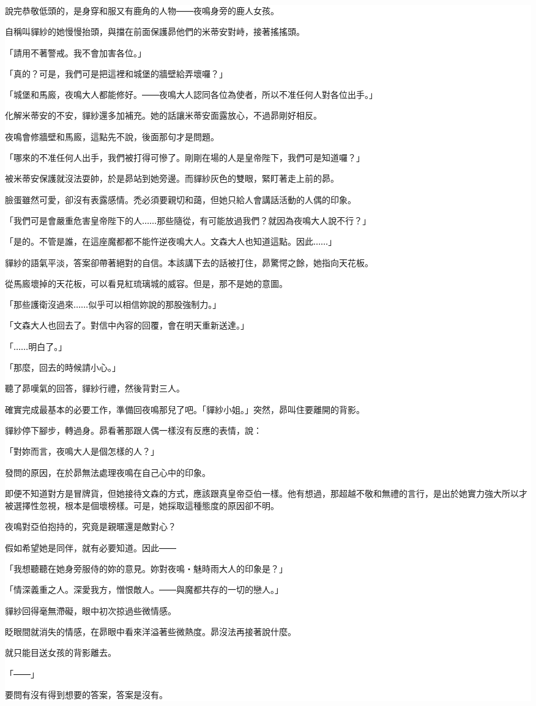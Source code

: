 說完恭敬低頭的，是身穿和服又有鹿角的人物——夜鳴身旁的鹿人女孩。

自稱叫貚紗的她慢慢抬頭，與擋在前面保護昴他們的米蒂安對峙，接著搖搖頭。

「請用不著警戒。我不會加害各位。」

「真的？可是，我們可是把這裡和城堡的牆壁給弄壞囉？」

「城堡和馬廄，夜鳴大人都能修好。——夜鳴大人認同各位為使者，所以不准任何人對各位出手。」

化解米蒂安的不安，貚紗還多加補充。她的話讓米蒂安面露放心，不過昴剛好相反。

夜鳴會修牆壁和馬廄，這點先不說，後面那句才是問題。

「哪來的不准任何人出手，我們被打得可慘了。剛剛在場的人是皇帝陛下，我們可是知道囉？」

被米蒂安保護就沒法耍帥，於是昴站到她旁邊。而貚紗灰色的雙眼，緊盯著走上前的昴。

臉蛋雖然可愛，卻沒有表露感情。禿必須要親切和藹，但她只給人會講話活動的人偶的印象。

「我們可是會嚴重危害皇帝陛下的人……那些隨從，有可能放過我們？就因為夜鳴大人說不行？」

「是的。不管是誰，在這座魔都都不能忤逆夜鳴大人。文森大人也知道這點。因此……」

貚紗的語氣平淡，答案卻帶著絕對的自信。本該講下去的話被打住，昴驚愕之餘，她指向天花板。

從馬廄壞掉的天花板，可以看見紅琉璃城的威容。但是，那不是她的意圖。

「那些護衛沒過來……似乎可以相信妳說的那股強制力。」

「文森大人也回去了。對信中內容的回覆，會在明天重新送達。」

「……明白了。」

「那麼，回去的時候請小心。」

聽了昴嘆氣的回答，貚紗行禮，然後背對三人。

確實完成最基本的必要工作，準備回夜鳴那兒了吧。「貚紗小姐。」突然，昴叫住要離開的背影。

貚紗停下腳步，轉過身。昴看著那跟人偶一樣沒有反應的表情，說：

「對妳而言，夜鳴大人是個怎樣的人？」

發問的原因，在於昴無法處理夜鳴在自己心中的印象。

即便不知道對方是冒牌貨，但她接待文森的方式，應該跟真皇帝亞伯一樣。他有想過，那超越不敬和無禮的言行，是出於她實力強大所以才被選擇性忽視，根本是個壞榜樣。可是，她採取這種態度的原因卻不明。

夜鳴對亞伯抱持的，究竟是親暱還是敵對心？

假如希望她是同伴，就有必要知道。因此——

「我想聽聽在她身旁服侍的妳的意見。妳對夜鳴・魅時雨大人的印象是？」

「情深義重之人。深愛我方，憎恨敵人。——與魔都共存的一切的戀人。」

貚紗回得毫無滯礙，眼中初次掠過些微情感。

眨眼間就消失的情感，在昴眼中看來洋溢著些微熱度。昴沒法再接著說什麼。

就只能目送女孩的背影離去。

「——」

要問有沒有得到想要的答案，答案是沒有。

